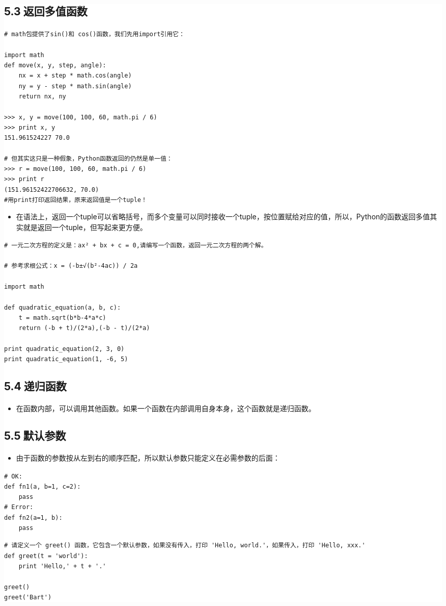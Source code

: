 ## 5.3 返回多值函数
```
# math包提供了sin()和 cos()函数，我们先用import引用它：

import math
def move(x, y, step, angle):
    nx = x + step * math.cos(angle)
    ny = y - step * math.sin(angle)
    return nx, ny

>>> x, y = move(100, 100, 60, math.pi / 6)
>>> print x, y
151.961524227 70.0

# 但其实这只是一种假象，Python函数返回的仍然是单一值：
>>> r = move(100, 100, 60, math.pi / 6)
>>> print r
(151.96152422706632, 70.0)
#用print打印返回结果，原来返回值是一个tuple！
```
- 在语法上，返回一个tuple可以省略括号，而多个变量可以同时接收一个tuple，按位置赋给对应的值，所以，Python的函数返回多值其实就是返回一个tuple，但写起来更方便。
```
# 一元二次方程的定义是：ax² + bx + c = 0,请编写一个函数，返回一元二次方程的两个解。

# 参考求根公式：x = (-b±√(b²-4ac)) / 2a

import math

def quadratic_equation(a, b, c):
    t = math.sqrt(b*b-4*a*c)
    return (-b + t)/(2*a),(-b - t)/(2*a)

print quadratic_equation(2, 3, 0)
print quadratic_equation(1, -6, 5)
```

## 5.4 递归函数

- 在函数内部，可以调用其他函数。如果一个函数在内部调用自身本身，这个函数就是递归函数。

## 5.5 默认参数

- 由于函数的参数按从左到右的顺序匹配，所以默认参数只能定义在必需参数的后面：
```
# OK:
def fn1(a, b=1, c=2):
    pass
# Error:
def fn2(a=1, b):
    pass
```
```
# 请定义一个 greet() 函数，它包含一个默认参数，如果没有传入，打印 'Hello, world.'，如果传入，打印 'Hello, xxx.'
def greet(t = 'world'):
    print 'Hello,' + t + '.'

greet()
greet('Bart')
```
